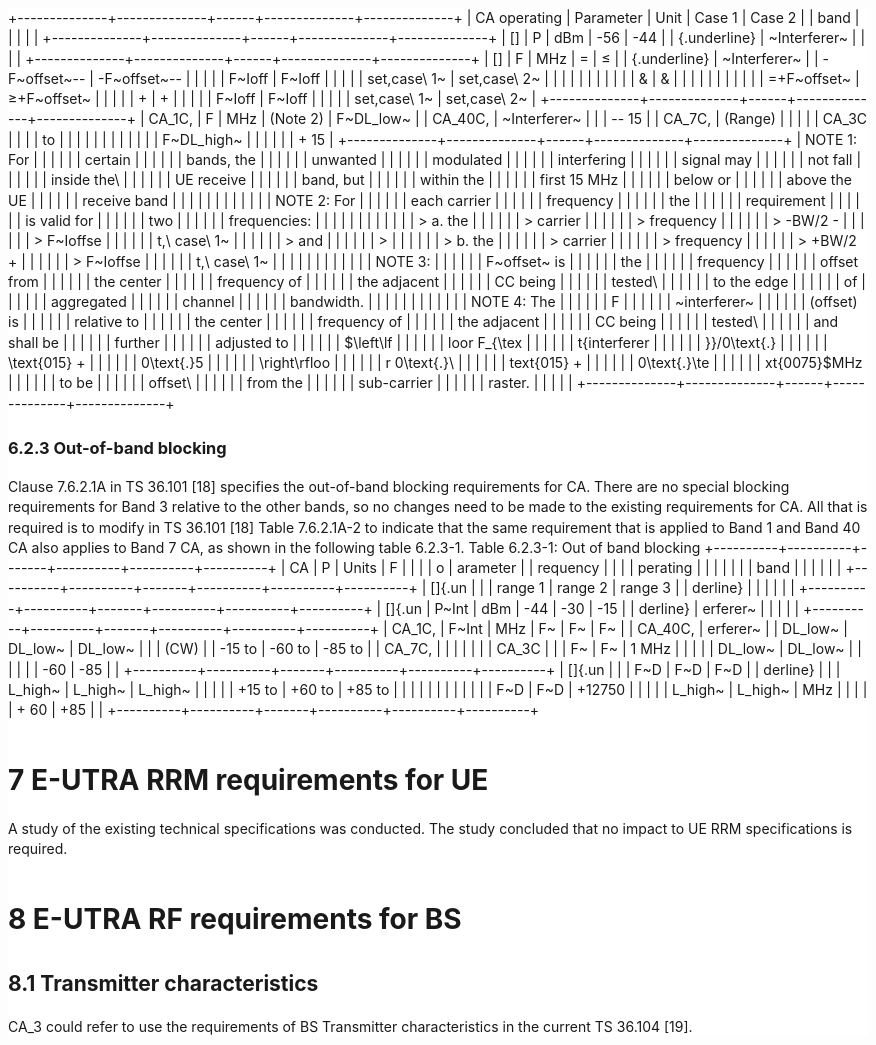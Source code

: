 +--------------+--------------+------+--------------+--------------+ | CA operating | Parameter | Unit | Case 1 | Case 2 | | band | | | | | +--------------+--------------+------+--------------+--------------+ | [] | P | dBm | -56 | -44 | | {.underline} | ~Interferer~ | | | | +--------------+--------------+------+--------------+--------------+ | [] | F | MHz | = | ≤ | | {.underline} | ~Interferer~ | | -F~offset~-- | -F~offset~-- | | | | | F~Ioff | F~Ioff | | | | | set,case\ 1~ | set,case\ 2~ | | | | | | | | | | | & | & | | | | | | | | | | | =+F~offset~ | ≥+F~offset~ | | | | | + | + | | | | | F~Ioff | F~Ioff | | | | | set,case\ 1~ | set,case\ 2~ | +--------------+--------------+------+--------------+--------------+ | CA_1C, | F | MHz | (Note 2) | F~DL_low~ | | CA_40C, | ~Interferer~ | | | -- 15 | | CA_7C, | (Range) | | | | | CA_3C | | | | to | | | | | | | | | | | | F~DL_high~ | | | | | | + 15 | +--------------+--------------+------+--------------+--------------+ | NOTE 1: For | | | | | | certain | | | | | | bands, the | | | | | | unwanted | | | | | | modulated | | | | | | interfering | | | | | | signal may | | | | | | not fall | | | | | | inside the\ | | | | | | UE receive | | | | | | band, but | | | | | | within the | | | | | | first 15 MHz | | | | | | below or | | | | | | above the UE | | | | | | receive band | | | | | | | | | | | | NOTE 2: For | | | | | | each carrier | | | | | | frequency | | | | | | the | | | | | | requirement | | | | | | is valid for | | | | | | two | | | | | | frequencies: | | | | | | | | | | | | > a. the | | | | | | > carrier | | | | | | > frequency | | | | | | > -BW/2 - | | | | | | > F~Ioffse | | | | | | t,\ case\ 1~ | | | | | | > and | | | | | | > | | | | | | > b. the | | | | | | > carrier | | | | | | > frequency | | | | | | > +BW/2 + | | | | | | > F~Ioffse | | | | | | t,\ case\ 1~ | | | | | | | | | | | | NOTE 3: | | | | | | F~offset~ is | | | | | | the | | | | | | frequency | | | | | | offset from | | | | | | the center | | | | | | frequency of | | | | | | the adjacent | | | | | | CC being | | | | | | tested\ | | | | | | to the edge | | | | | | of | | | | | | aggregated | | | | | | channel | | | | | | bandwidth. | | | | | | | | | | | | NOTE 4: The | | | | | | F | | | | | | ~interferer~ | | | | | | (offset) is | | | | | | relative to | | | | | | the center | | | | | | frequency of | | | | | | the adjacent | | | | | | CC being | | | | | | tested\ | | | | | | and shall be | | | | | | further | | | | | | adjusted to | | | | | | $\left\lf | | | | | | loor F_{\tex | | | | | | t{interferer | | | | | | }}/0\text{.} | | | | | | \text{015} + | | | | | | 0\text{.}5 | | | | | | \right\rfloo | | | | | | r 0\text{.}\ | | | | | | text{015} + | | | | | | 0\text{.}\te | | | | | | xt{0075}$MHz | | | | | | to be | | | | | | offset\ | | | | | | from the | | | | | | sub-carrier | | | | | | raster. | | | | | +--------------+--------------+------+--------------+--------------+
### 6.2.3 Out-of-band blocking
Clause 7.6.2.1A in TS 36.101 [18] specifies the out-of-band blocking
requirements for CA. There are no special blocking requirements for Band 3
relative to the other bands, so no changes need to be made to the existing
requirements for CA.
All that is required is to modify in TS 36.101 [18] Table 7.6.2.1A-2 to
indicate that the same requirement that is applied to Band 1 and Band 40 CA
also applies to Band 7 CA, as shown in the following table 6.2.3-1.
Table 6.2.3-1: Out of band blocking
+----------+----------+-------+----------+----------+----------+ | CA | P | Units | F | | | | o | arameter | | requency | | | | perating | | | | | | | band | | | | | | +----------+----------+-------+----------+----------+----------+ | []{.un | | | range 1 | range 2 | range 3 | | derline} | | | | | | +----------+----------+-------+----------+----------+----------+ | []{.un | P~Int | dBm | -44 | -30 | -15 | | derline} | erferer~ | | | | | +----------+----------+-------+----------+----------+----------+ | CA_1C, | F~Int | MHz | F~ | F~ | F~ | | CA_40C, | erferer~ | | DL_low~ | DL_low~ | DL_low~ | | | (CW) | | -15 to | -60 to | -85 to | | CA_7C, | | | | | | | CA_3C | | | F~ | F~ | 1 MHz | | | | | DL_low~ | DL_low~ | | | | | | -60 | -85 | | +----------+----------+-------+----------+----------+----------+ | []{.un | | | F~D | F~D | F~D | | derline} | | | L_high~ | L_high~ | L_high~ | | | | | +15 to | +60 to | +85 to | | | | | | | | | | | | F~D | F~D | +12750 | | | | | L_high~ | L_high~ | MHz | | | | | + 60 | +85 | | +----------+----------+-------+----------+----------+----------+
# 7 E-UTRA RRM requirements for UE
A study of the existing technical specifications was conducted. The study
concluded that no impact to UE RRM specifications is required.
# 8 E-UTRA RF requirements for BS
## 8.1 Transmitter characteristics
CA_3 could refer to use the requirements of BS Transmitter characteristics in
the current TS 36.104 [19].
